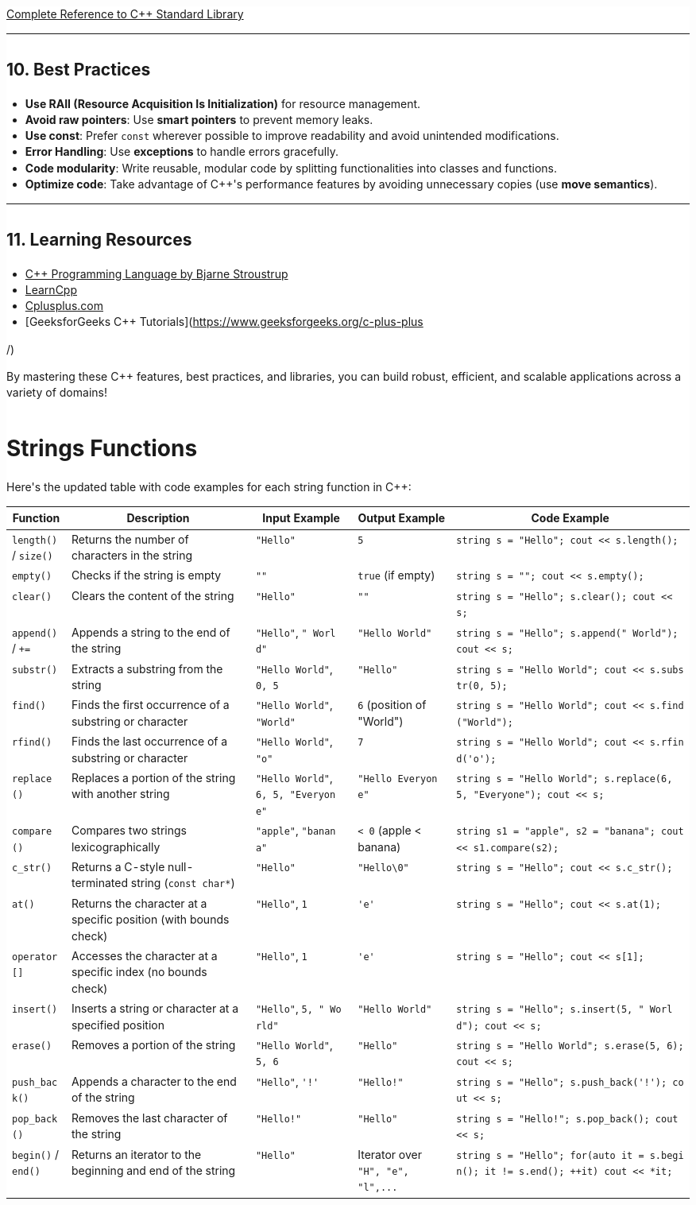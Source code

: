 [Complete Reference to C++ Standard Library](https://en.cppreference.com/w/)

---

## 10. Best Practices

- **Use RAII (Resource Acquisition Is Initialization)** for resource management.
- **Avoid raw pointers**: Use **smart pointers** to prevent memory leaks.
- **Use const**: Prefer `const` wherever possible to improve readability and avoid unintended modifications.
- **Error Handling**: Use **exceptions** to handle errors gracefully.
- **Code modularity**: Write reusable, modular code by splitting functionalities into classes and functions.
- **Optimize code**: Take advantage of C++'s performance features by avoiding unnecessary copies (use **move semantics**).

---

## 11. Learning Resources

- [C++ Programming Language by Bjarne Stroustrup](https://www.stroustrup.com/)
- [LearnCpp](https://www.learncpp.com/)
- [Cplusplus.com](http://www.cplusplus.com/)
- [GeeksforGeeks C++ Tutorials](https://www.geeksforgeeks.org/c-plus-plus

/)

By mastering these C++ features, best practices, and libraries, you can build robust, efficient, and scalable applications across a variety of domains!
# Strings Functions 
Here's the updated table with code examples for each string function in C++:

| **Function**           | **Description**                                                    | **Input Example**            | **Output Example**               | **Code Example**                                                     |
|------------------------|--------------------------------------------------------------------|------------------------------|----------------------------------|----------------------------------------------------------------------|
| `length()` / `size()`   | Returns the number of characters in the string                    | `"Hello"`                    | `5`                              | `string s = "Hello"; cout << s.length();`                            |
| `empty()`              | Checks if the string is empty                                     | `""`                         | `true` (if empty)                | `string s = ""; cout << s.empty();`                                  |
| `clear()`              | Clears the content of the string                                  | `"Hello"`                    | `""`                             | `string s = "Hello"; s.clear(); cout << s;`                          |
| `append()` / `+=`      | Appends a string to the end of the string                         | `"Hello"`, `" World"`        | `"Hello World"`                  | `string s = "Hello"; s.append(" World"); cout << s;`                 |
| `substr()`             | Extracts a substring from the string                              | `"Hello World"`, `0, 5`      | `"Hello"`                        | `string s = "Hello World"; cout << s.substr(0, 5);`                  |
| `find()`               | Finds the first occurrence of a substring or character            | `"Hello World"`, `"World"`   | `6` (position of "World")        | `string s = "Hello World"; cout << s.find("World");`                 |
| `rfind()`              | Finds the last occurrence of a substring or character             | `"Hello World"`, `"o"`       | `7`                              | `string s = "Hello World"; cout << s.rfind('o');`                    |
| `replace()`            | Replaces a portion of the string with another string              | `"Hello World"`, `6, 5, "Everyone"` | `"Hello Everyone"`         | `string s = "Hello World"; s.replace(6, 5, "Everyone"); cout << s;`  |
| `compare()`            | Compares two strings lexicographically                            | `"apple"`, `"banana"`        | `< 0` (apple < banana)           | `string s1 = "apple", s2 = "banana"; cout << s1.compare(s2);`        |
| `c_str()`              | Returns a C-style null-terminated string (`const char*`)          | `"Hello"`                    | `"Hello\0"`                      | `string s = "Hello"; cout << s.c_str();`                             |
| `at()`                 | Returns the character at a specific position (with bounds check)  | `"Hello"`, `1`               | `'e'`                            | `string s = "Hello"; cout << s.at(1);`                               |
| `operator[]`           | Accesses the character at a specific index (no bounds check)      | `"Hello"`, `1`               | `'e'`                            | `string s = "Hello"; cout << s[1];`                                  |
| `insert()`             | Inserts a string or character at a specified position             | `"Hello"`, `5, " World"`     | `"Hello World"`                  | `string s = "Hello"; s.insert(5, " World"); cout << s;`              |
| `erase()`              | Removes a portion of the string                                   | `"Hello World"`, `5, 6`      | `"Hello"`                        | `string s = "Hello World"; s.erase(5, 6); cout << s;`                |
| `push_back()`          | Appends a character to the end of the string                      | `"Hello"`, `'!'`             | `"Hello!"`                       | `string s = "Hello"; s.push_back('!'); cout << s;`                   |
| `pop_back()`           | Removes the last character of the string                          | `"Hello!"`                   | `"Hello"`                        | `string s = "Hello!"; s.pop_back(); cout << s;`                      |
| `begin()` / `end()`    | Returns an iterator to the beginning and end of the string        | `"Hello"`                    | Iterator over `"H", "e", "l",...`| `string s = "Hello"; for(auto it = s.begin(); it != s.end(); ++it) cout << *it;` |